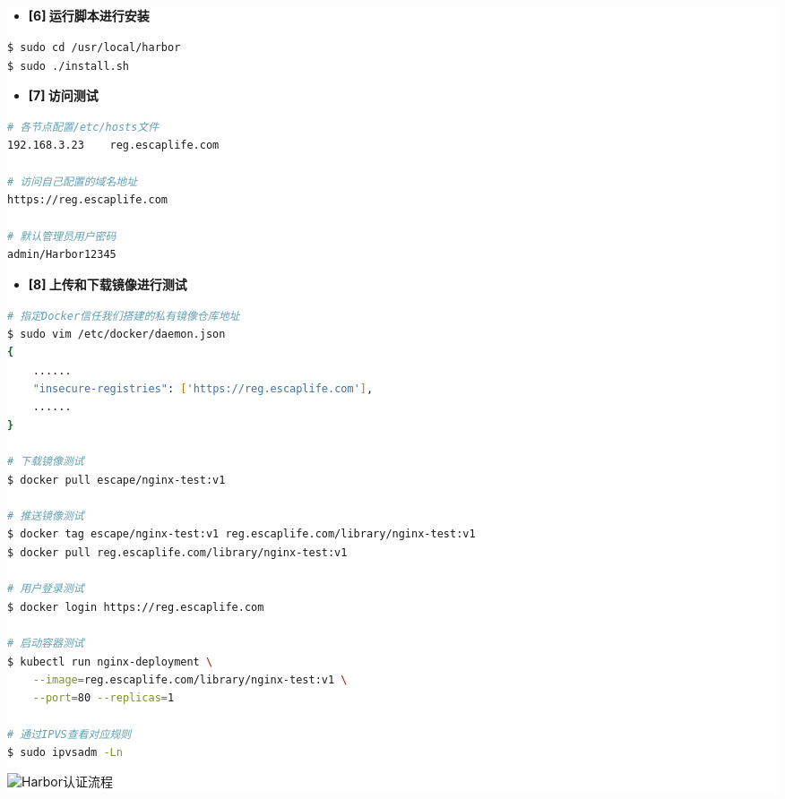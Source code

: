 ```bash
```

- **[6] 运行脚本进行安装**

```bash
$ sudo cd /usr/local/harbor
$ sudo ./install.sh
```

- **[7] 访问测试**

```bash
# 各节点配置/etc/hosts文件
192.168.3.23    reg.escaplife.com

# 访问自己配置的域名地址
https://reg.escaplife.com

# 默认管理员用户密码
admin/Harbor12345
```

- **[8] 上传和下载镜像进行测试**

```bash
# 指定Docker信任我们搭建的私有镜像仓库地址
$ sudo vim /etc/docker/daemon.json
{
    ......
    "insecure-registries": ['https://reg.escaplife.com'],
    ......
}

# 下载镜像测试
$ docker pull escape/nginx-test:v1

# 推送镜像测试
$ docker tag escape/nginx-test:v1 reg.escaplife.com/library/nginx-test:v1
$ docker pull reg.escaplife.com/library/nginx-test:v1

# 用户登录测试
$ docker login https://reg.escaplife.com

# 启动容器测试
$ kubectl run nginx-deployment \
    --image=reg.escaplife.com/library/nginx-test:v1 \
    --port=80 --replicas=1

# 通过IPVS查看对应规则
$ sudo ipvsadm -Ln
```



![Harbor认证流程](https://www.escapelife.site/images/kuternetes-harbor-tool-6.png)
